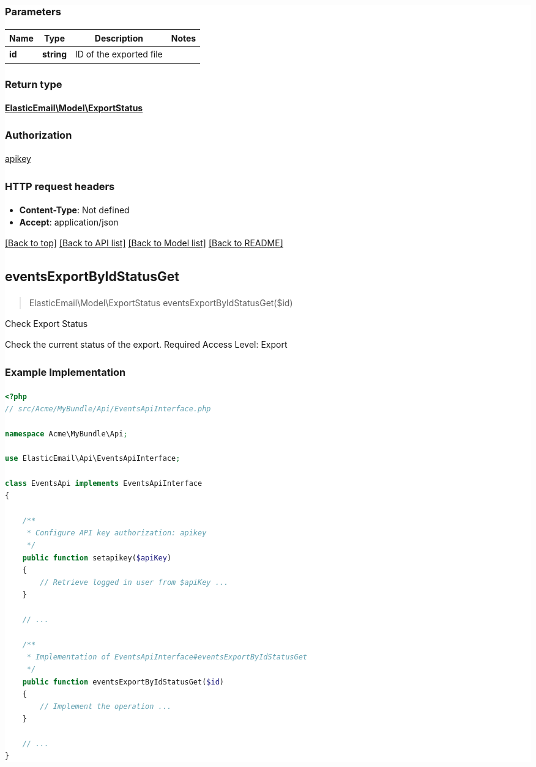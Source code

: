 ### Parameters

Name | Type | Description  | Notes
------------- | ------------- | ------------- | -------------
 **id** | **string**| ID of the exported file |

### Return type

[**ElasticEmail\Model\ExportStatus**](../Model/ExportStatus.md)

### Authorization

[apikey](../../README.md#apikey)

### HTTP request headers

 - **Content-Type**: Not defined
 - **Accept**: application/json

[[Back to top]](#) [[Back to API list]](../../README.md#documentation-for-api-endpoints) [[Back to Model list]](../../README.md#documentation-for-models) [[Back to README]](../../README.md)

## **eventsExportByIdStatusGet**
> ElasticEmail\Model\ExportStatus eventsExportByIdStatusGet($id)

Check Export Status

Check the current status of the export. Required Access Level: Export

### Example Implementation
```php
<?php
// src/Acme/MyBundle/Api/EventsApiInterface.php

namespace Acme\MyBundle\Api;

use ElasticEmail\Api\EventsApiInterface;

class EventsApi implements EventsApiInterface
{

    /**
     * Configure API key authorization: apikey
     */
    public function setapikey($apiKey)
    {
        // Retrieve logged in user from $apiKey ...
    }

    // ...

    /**
     * Implementation of EventsApiInterface#eventsExportByIdStatusGet
     */
    public function eventsExportByIdStatusGet($id)
    {
        // Implement the operation ...
    }

    // ...
}
```
